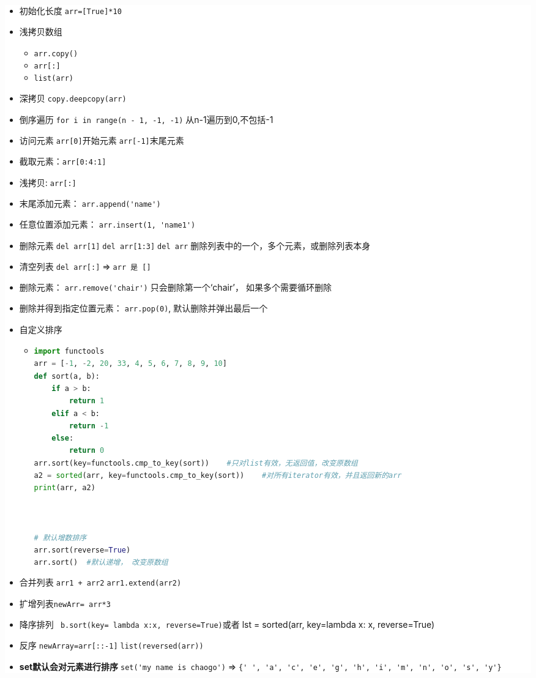 + 初始化长度  `arr=[True]*10`
+ 浅拷贝数组
  +  `arr.copy()`
  + `arr[:]`
  + `list(arr)`
+ 深拷贝  `copy.deepcopy(arr)`

+ 倒序遍历  `for i in range(n - 1, -1, -1)`   从n-1遍历到0,不包括-1
+ 访问元素 `arr[0]`开始元素  `arr[-1]`末尾元素
+ 截取元素：`arr[0:4:1]`
+ 浅拷贝:  `arr[:]` 
+ 末尾添加元素： `arr.append('name')`
+ 任意位置添加元素： `arr.insert(1, 'name1')`

+ 删除元素 `del arr[1]`  `del arr[1:3]`  `del arr`  删除列表中的一个，多个元素，或删除列表本身

+ 清空列表 `del arr[:]`  => `arr 是 []`

+ 删除元素： `arr.remove('chair')`  只会删除第一个‘chair’， 如果多个需要循环删除

+ 删除并得到指定位置元素： `arr.pop(0)`, 默认删除并弹出最后一个

+ 自定义排序

  + ```python
    import functools
    arr = [-1, -2, 20, 33, 4, 5, 6, 7, 8, 9, 10]
    def sort(a, b):
        if a > b:
            return 1
        elif a < b:
            return -1
        else:
            return 0
    arr.sort(key=functools.cmp_to_key(sort))    #只对list有效，无返回值，改变原数组
    a2 = sorted(arr, key=functools.cmp_to_key(sort))    #对所有iterator有效，并且返回新的arr
    print(arr, a2)
    
    
    
    # 默认增数排序
    arr.sort(reverse=True)
    arr.sort()  #默认递增， 改变原数组
    
    ```

+ 合并列表 `arr1 + arr2`   `arr1.extend(arr2)`

+ 扩增列表`newArr= arr*3`

+ 降序排列 ` b.sort(key= lambda x:x, reverse=True)`或者  lst = sorted(arr, key=lambda x: x, reverse=True) 

+ 反序  `newArray=arr[::-1]`  `list(reversed(arr))`  

+ **set默认会对元素进行排序** `set('my name is chaogo')` => `{' ', 'a', 'c', 'e', 'g', 'h', 'i', 'm', 'n', 'o', 's', 'y'}`
